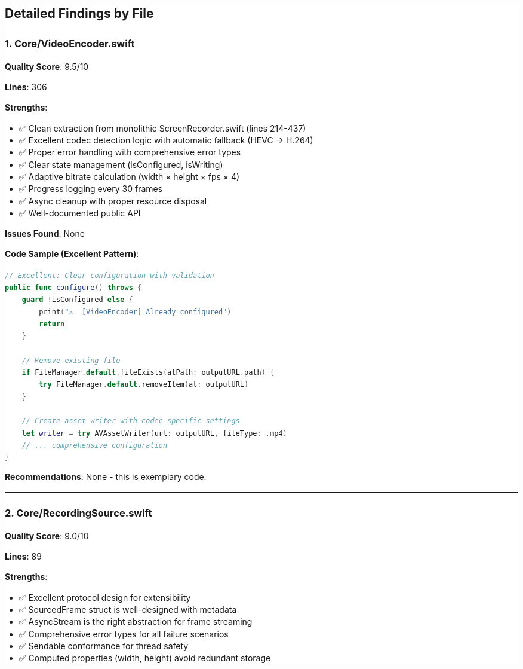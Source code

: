 
## Detailed Findings by File

### 1. Core/VideoEncoder.swift

**Quality Score**: 9.5/10

**Lines**: 306

**Strengths**:
- ✅ Clean extraction from monolithic ScreenRecorder.swift (lines 214-437)
- ✅ Excellent codec detection logic with automatic fallback (HEVC → H.264)
- ✅ Proper error handling with comprehensive error types
- ✅ Clear state management (isConfigured, isWriting)
- ✅ Adaptive bitrate calculation (width × height × fps × 4)
- ✅ Progress logging every 30 frames
- ✅ Async cleanup with proper resource disposal
- ✅ Well-documented public API

**Issues Found**: None

**Code Sample (Excellent Pattern)**:
```swift
// Excellent: Clear configuration with validation
public func configure() throws {
    guard !isConfigured else {
        print("⚠️  [VideoEncoder] Already configured")
        return
    }

    // Remove existing file
    if FileManager.default.fileExists(atPath: outputURL.path) {
        try FileManager.default.removeItem(at: outputURL)
    }

    // Create asset writer with codec-specific settings
    let writer = try AVAssetWriter(url: outputURL, fileType: .mp4)
    // ... comprehensive configuration
}
```

**Recommendations**: None - this is exemplary code.

---

### 2. Core/RecordingSource.swift

**Quality Score**: 9.0/10

**Lines**: 89

**Strengths**:
- ✅ Excellent protocol design for extensibility
- ✅ SourcedFrame struct is well-designed with metadata
- ✅ AsyncStream<SourcedFrame> is the right abstraction for frame streaming
- ✅ Comprehensive error types for all failure scenarios
- ✅ Sendable conformance for thread safety
- ✅ Computed properties (width, height) avoid redundant storage
